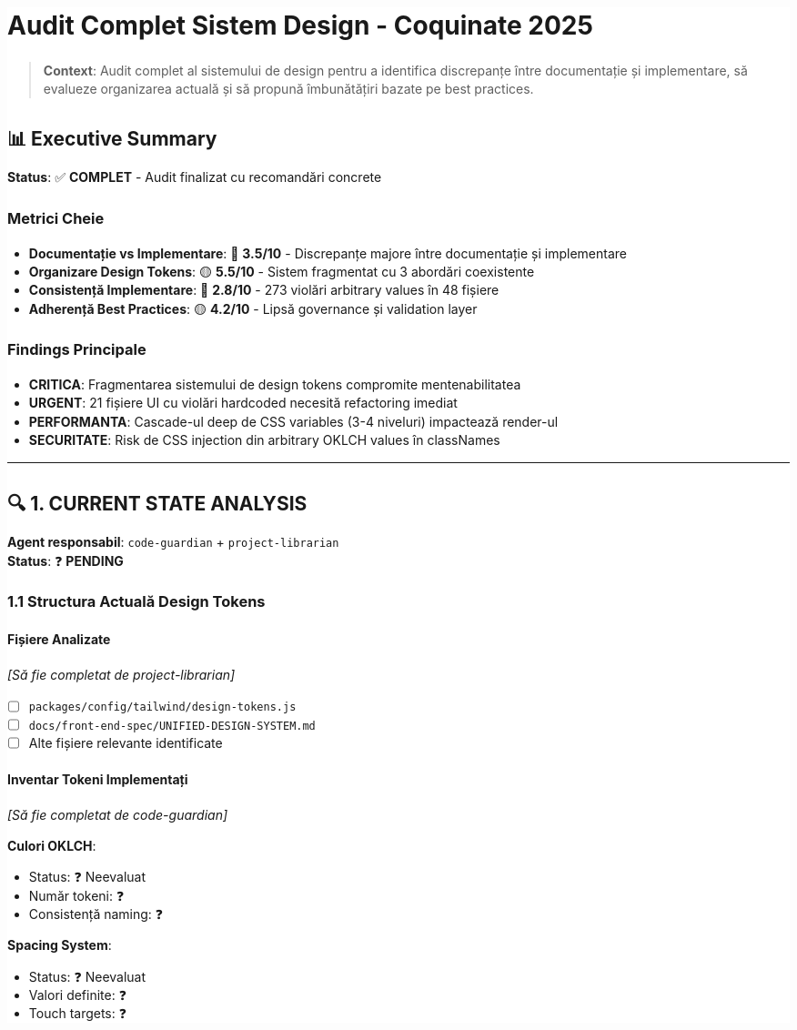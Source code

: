 # Audit Complet Sistem Design - Coquinate 2025

> **Context**: Audit complet al sistemului de design pentru a identifica discrepanțe între documentație și implementare, să evalueze organizarea actuală și să propună îmbunătățiri bazate pe best practices.

## 📊 Executive Summary

**Status**: ✅ **COMPLET** - Audit finalizat cu recomandări concrete

### Metrici Cheie
- **Documentație vs Implementare**: 🔴 **3.5/10** - Discrepanțe majore între documentație și implementare
- **Organizare Design Tokens**: 🟡 **5.5/10** - Sistem fragmentat cu 3 abordări coexistente  
- **Consistență Implementare**: 🔴 **2.8/10** - 273 violări arbitrary values în 48 fișiere
- **Adherență Best Practices**: 🟡 **4.2/10** - Lipsă governance și validation layer

### Findings Principale
- **CRITICA**: Fragmentarea sistemului de design tokens compromite mentenabilitatea
- **URGENT**: 21 fișiere UI cu violări hardcoded necesită refactoring imediat  
- **PERFORMANTA**: Cascade-ul deep de CSS variables (3-4 niveluri) impactează render-ul
- **SECURITATE**: Risk de CSS injection din arbitrary OKLCH values în classNames

---

## 🔍 1. CURRENT STATE ANALYSIS

**Agent responsabil**: `code-guardian` + `project-librarian`  
**Status**: ❓ **PENDING**

### 1.1 Structura Actuală Design Tokens

#### Fișiere Analizate
*[Să fie completat de project-librarian]*

- [ ] `packages/config/tailwind/design-tokens.js`
- [ ] `docs/front-end-spec/UNIFIED-DESIGN-SYSTEM.md` 
- [ ] Alte fișiere relevante identificate

#### Inventar Tokeni Implementați
*[Să fie completat de code-guardian]*

**Culori OKLCH**:
- Status: ❓ Neevaluat
- Număr tokeni: ❓
- Consistență naming: ❓

**Spacing System**:
- Status: ❓ Neevaluat
- Valori definite: ❓
- Touch targets: ❓
